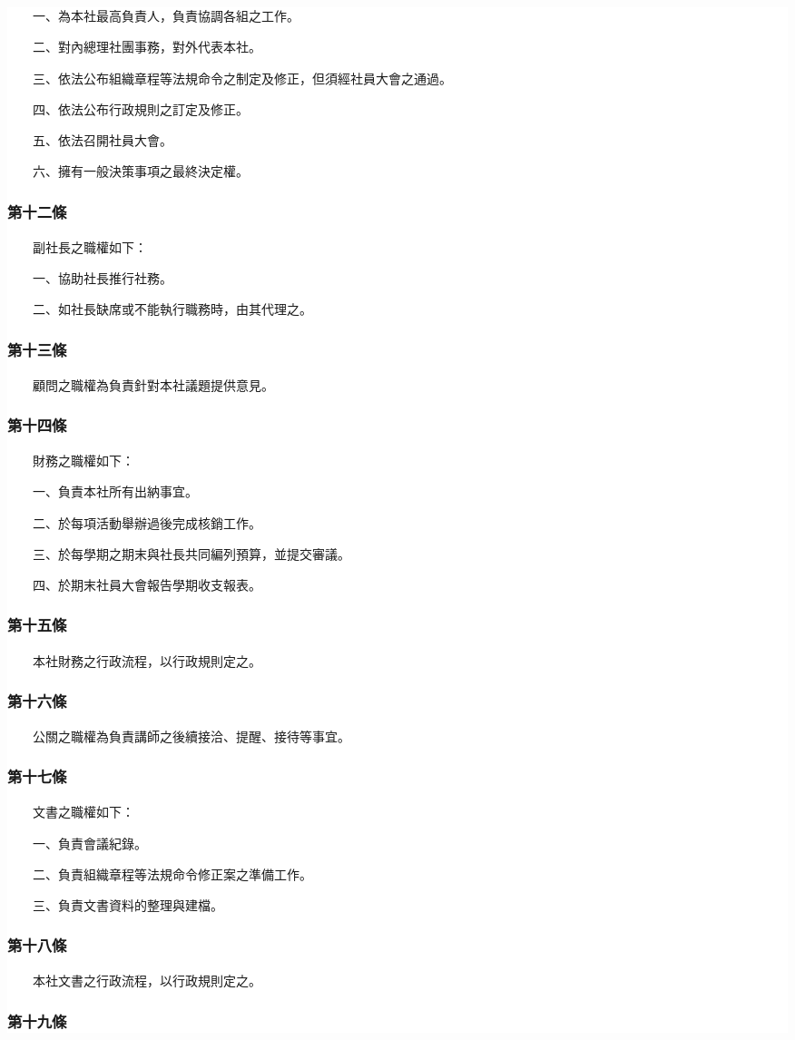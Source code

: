 　　一、為本社最高負責人，負責協調各組之工作。

　　二、對內總理社團事務，對外代表本社。

　　三、依法公布組織章程等法規命令之制定及修正，但須經社員大會之通過。

　　四、依法公布行政規則之訂定及修正。

　　五、依法召開社員大會。

　　六、擁有一般決策事項之最終決定權。

### 第十二條

　　副社長之職權如下：

　　一、協助社長推行社務。

　　二、如社長缺席或不能執行職務時，由其代理之。

### 第十三條

　　顧問之職權為負責針對本社議題提供意見。

### 第十四條

　　財務之職權如下：

　　一、負責本社所有出納事宜。

　　二、於每項活動舉辦過後完成核銷工作。

　　三、於每學期之期末與社長共同編列預算，並提交審議。

　　四、於期末社員大會報告學期收支報表。

### 第十五條

　　本社財務之行政流程，以行政規則定之。

### 第十六條

　　公關之職權為負責講師之後續接洽、提醒、接待等事宜。

### 第十七條

　　文書之職權如下：

　　一、負責會議紀錄。

　　二、負責組織章程等法規命令修正案之準備工作。

　　三、負責文書資料的整理與建檔。

### 第十八條

　　本社文書之行政流程，以行政規則定之。

### 第十九條
